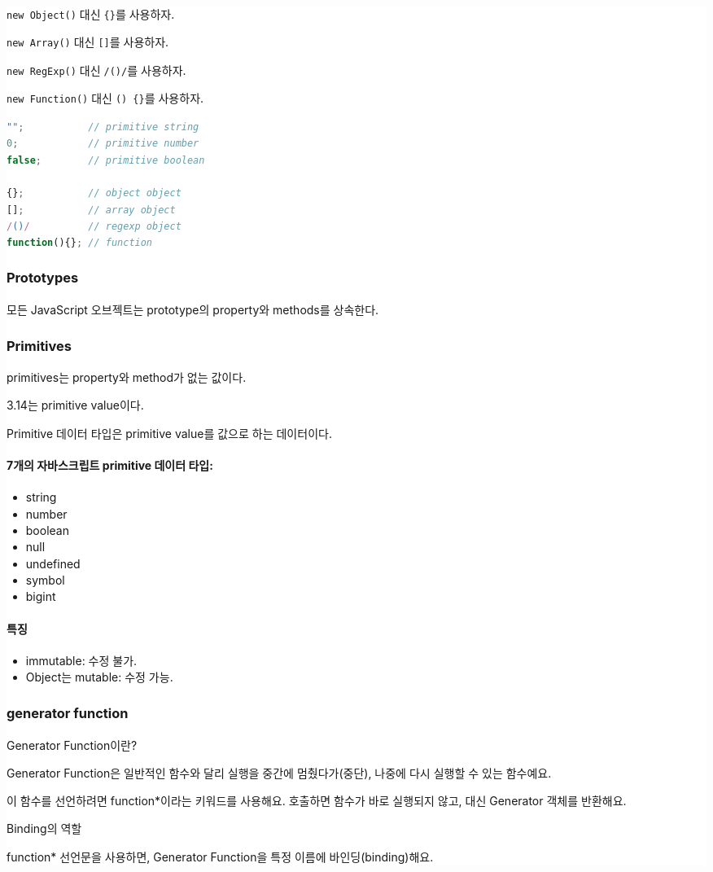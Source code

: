 `new Object()` 대신 `{}`를 사용하자.

`new Array()` 대신 `[]`를 사용하자.

`new RegExp()` 대신 `/()/`를 사용하자.

`new Function()` 대신 `() {}`를 사용하자.

```javascript
"";           // primitive string
0;            // primitive number
false;        // primitive boolean

{};           // object object
[];           // array object
/()/          // regexp object
function(){}; // function
```

### Prototypes

모든 JavaScript 오브젝트는 prototype의 property와 methods를 상속한다.

### Primitives

primitives는 property와 method가 없는 값이다.

3.14는 primitive value이다.

Primitive 데이터 타입은 primitive value를 값으로 하는 데이터이다.

#### 7개의 자바스크립트 primitive 데이터 타입:

- string
- number
- boolean
- null
- undefined
- symbol
- bigint

#### 특징
- immutable: 수정 불가.
- Object는 mutable: 수정 가능.

### generator function

Generator Function이란?

Generator Function은 일반적인 함수와 달리 실행을 중간에 멈췄다가(중단), 나중에 다시 실행할 수 있는 함수예요.

이 함수를 선언하려면 function*이라는 키워드를 사용해요.
호출하면 함수가 바로 실행되지 않고, 대신 Generator 객체를 반환해요.

Binding의 역할

function* 선언문을 사용하면, Generator Function을 특정 이름에 바인딩(binding)해요.
